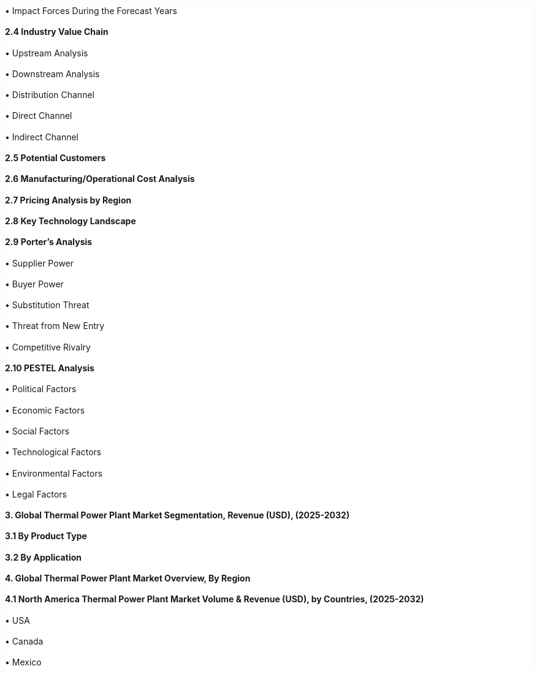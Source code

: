 • Impact Forces During the Forecast Years

<strong>2.4 Industry Value Chain</strong>

• Upstream Analysis

• Downstream Analysis

• Distribution Channel

• Direct Channel

• Indirect Channel

<strong>2.5 Potential Customers</strong>

<strong>2.6 Manufacturing/Operational Cost Analysis</strong>

<strong>2.7 Pricing Analysis by Region</strong>

<strong>2.8 Key Technology Landscape</strong>

<strong>2.9 Porter’s Analysis</strong>

• Supplier Power

• Buyer Power

• Substitution Threat

• Threat from New Entry

• Competitive Rivalry

<strong>2.10 PESTEL Analysis</strong>

• Political Factors

• Economic Factors

• Social Factors

• Technological Factors

• Environmental Factors

• Legal Factors

<strong>3. Global Thermal Power Plant Market Segmentation, Revenue (USD), (2025-2032)</strong>

<strong>3.1 By Product Type</strong>

<strong>3.2 By Application</strong>

<strong>4. Global Thermal Power Plant Market Overview, By Region</strong>

<strong>4.1 North America Thermal Power Plant Market Volume &amp; Revenue (USD), by Countries, (2025-2032)</strong>

• USA

• Canada

• Mexico
